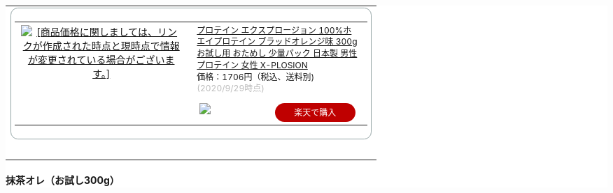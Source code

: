 <table class="rakuten" border="0" cellpadding="0" cellspacing="0"><tr><td><div class="rakuten-div" style="border:1px solid #95a5a6;border-radius:.75rem;background-color:#FFFFFF;width:504px;margin:0px;padding:5px;text-align:center;overflow:hidden;"><table><tr><td style="width:240px"><a href="https://hb.afl.rakuten.co.jp/ichiba/1d2aa823.bb6046e7.1d2aa824.26687da2/?pc=https%3A%2F%2Fitem.rakuten.co.jp%2Fx-plosion%2Fwpcfl-bo-300%2F&link_type=picttext&ut=eyJwYWdlIjoiaXRlbSIsInR5cGUiOiJwaWN0dGV4dCIsInNpemUiOiIyNDB4MjQwIiwibmFtIjoxLCJuYW1wIjoicmlnaHQiLCJjb20iOjEsImNvbXAiOiJkb3duIiwicHJpY2UiOjEsImJvciI6MSwiY29sIjoxLCJiYnRuIjoxLCJwcm9kIjowLCJhbXAiOmZhbHNlfQ%3D%3D" target="_blank" rel="nofollow sponsored noopener" style="word-wrap:break-word;"  ><img src="https://hbb.afl.rakuten.co.jp/hgb/1d2aa823.bb6046e7.1d2aa824.26687da2/?me_id=1349860&item_id=10000058&pc=https%3A%2F%2Fthumbnail.image.rakuten.co.jp%2F%400_mall%2Fx-plosion%2Fcabinet%2Fshohin01%2Fwpc3kg%2Fwpcfl-bo-300_g.jpg%3F_ex%3D240x240&s=240x240&t=picttext" border="0" style="margin:2px" alt="[商品価格に関しましては、リンクが作成された時点と現時点で情報が変更されている場合がございます。]" title="[商品価格に関しましては、リンクが作成された時点と現時点で情報が変更されている場合がございます。]"></a></td><td style="vertical-align:top;width:248px;"><p style="font-size:12px;line-height:1.4em;text-align:left;margin:0px;padding:2px 6px;word-wrap:break-word"><a href="https://hb.afl.rakuten.co.jp/ichiba/1d2aa823.bb6046e7.1d2aa824.26687da2/?pc=https%3A%2F%2Fitem.rakuten.co.jp%2Fx-plosion%2Fwpcfl-bo-300%2F&link_type=picttext&ut=eyJwYWdlIjoiaXRlbSIsInR5cGUiOiJwaWN0dGV4dCIsInNpemUiOiIyNDB4MjQwIiwibmFtIjoxLCJuYW1wIjoicmlnaHQiLCJjb20iOjEsImNvbXAiOiJkb3duIiwicHJpY2UiOjEsImJvciI6MSwiY29sIjoxLCJiYnRuIjoxLCJwcm9kIjowLCJhbXAiOmZhbHNlfQ%3D%3D" target="_blank" rel="nofollow sponsored noopener" style="word-wrap:break-word;"  >プロテイン エクスプロージョン 100%ホエイプロテイン ブラッドオレンジ味 300g お試し用 おためし 少量パック 日本製 男性 プロテイン 女性 X-PLOSION</a><br><span >価格：1706円（税込、送料別)</span> <span style="color:#BBB">(2020/9/29時点)</span></p><div style="margin:10px;"><a href="https://hb.afl.rakuten.co.jp/ichiba/1d2aa823.bb6046e7.1d2aa824.26687da2/?pc=https%3A%2F%2Fitem.rakuten.co.jp%2Fx-plosion%2Fwpcfl-bo-300%2F&link_type=picttext&ut=eyJwYWdlIjoiaXRlbSIsInR5cGUiOiJwaWN0dGV4dCIsInNpemUiOiIyNDB4MjQwIiwibmFtIjoxLCJuYW1wIjoicmlnaHQiLCJjb20iOjEsImNvbXAiOiJkb3duIiwicHJpY2UiOjEsImJvciI6MSwiY29sIjoxLCJiYnRuIjoxLCJwcm9kIjowLCJhbXAiOmZhbHNlfQ%3D%3D" target="_blank" rel="nofollow sponsored noopener" style="word-wrap:break-word;"  ><img src="https://static.affiliate.rakuten.co.jp/makelink/rl.svg" style="float:left;max-height:27px;width:auto;margin-top:0"></a><a href="https://hb.afl.rakuten.co.jp/ichiba/1d2aa823.bb6046e7.1d2aa824.26687da2/?pc=https%3A%2F%2Fitem.rakuten.co.jp%2Fx-plosion%2Fwpcfl-bo-300%2F%3Fscid%3Daf_pc_bbtn&link_type=picttext&ut=eyJwYWdlIjoiaXRlbSIsInR5cGUiOiJwaWN0dGV4dCIsInNpemUiOiIyNDB4MjQwIiwibmFtIjoxLCJuYW1wIjoicmlnaHQiLCJjb20iOjEsImNvbXAiOiJkb3duIiwicHJpY2UiOjEsImJvciI6MSwiY29sIjoxLCJiYnRuIjoxLCJwcm9kIjowLCJhbXAiOmZhbHNlfQ==" target="_blank" rel="nofollow sponsored noopener" style="word-wrap:break-word;"  ><div style="float:right;width:41%;height:27px;background-color:#bf0000;color:#fff!important;font-size:12px;font-weight:500;line-height:27px;margin-left:1px;padding: 0 12px;border-radius:16px;cursor:pointer;text-align:center;">楽天で購入</div></a></div></td></tr></table></div><br><p style="color:#000000;font-size:12px;line-height:1.4em;margin:5px;word-wrap:break-word"></p></td></tr></table>

#### 抹茶オレ（お試し300g）
